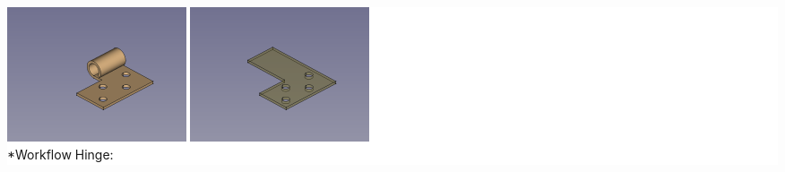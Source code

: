 <img alt="" src=images/SheetMetal_Example-01c.png  style="width:200px;"> <img alt="" src=images/SheetMetal_Example-01d.png  style="width:200px;">  
*Workflow Hinge:
